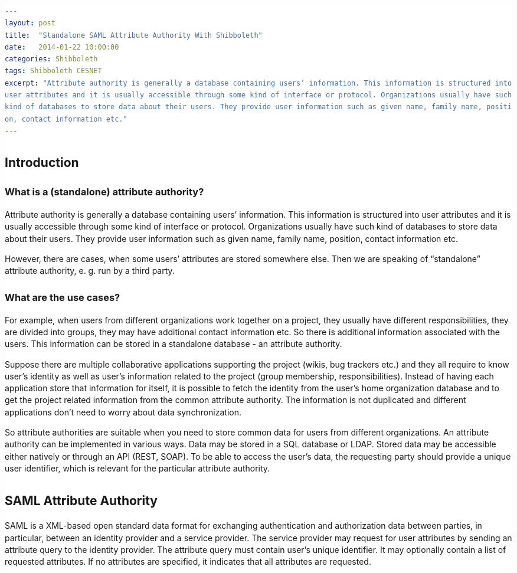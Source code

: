 ```yaml
---
layout: post
title:  "Standalone SAML Attribute Authority With Shibboleth"
date:   2014-01-22 10:00:00
categories: Shibboleth
tags: Shibboleth CESNET
excerpt: "Attribute authority is generally a database containing users’ information. This information is structured into user attributes and it is usually accessible through some kind of interface or protocol. Organizations usually have such kind of databases to store data about their users. They provide user information such as given name, family name, position, contact information etc."
---
```

## Introduction

### What is a (standalone) attribute authority?

Attribute authority is generally a database containing users’ information. This information is structured into user attributes and it is usually accessible through some kind of interface or protocol. Organizations usually have such kind of databases to store data about their users. They provide user information such as given name, family name, position, contact information etc. 

However, there are cases, when some users’ attributes are stored somewhere else. Then we are speaking of “standalone” attribute authority, e. g. run by a third party.

### What are the use cases?

For example, when users from different organizations work together on a project, they usually have different responsibilities, they are divided into groups, they may have additional contact information etc. So there is additional information associated with the users. This information can be stored in a standalone database - an attribute authority.

Suppose there are multiple collaborative applications supporting the project (wikis, bug trackers etc.) and they all require to know user’s identity as well as user’s information related to the project (group membership, responsibilities). Instead of having each application store that information for itself, it is possible to fetch the identity from the user’s home organization database and to get the project related information from the common attribute authority. The information is not duplicated and different applications don’t need to worry about data synchronization.

So attribute authorities are suitable when you need to store common data for users from different organizations. An attribute authority can be implemented in various ways. Data may be stored in a SQL database or LDAP. Stored data may be accessible either natively or through an API (REST, SOAP). To be able to access the user’s data, the requesting party should provide a unique user identifier, which is relevant for the particular attribute authority.



## SAML Attribute Authority

SAML is a XML-based open standard data format for exchanging authentication and authorization data between parties, in particular, between an identity provider and a service provider. The service provider may request for user attributes by sending an attribute query to the identity provider. The attribute query must contain user’s unique identifier. It may optionally contain a list of requested attributes. If no attributes are specified, it indicates that all attributes are requested.
